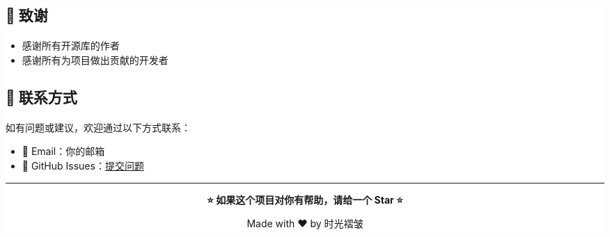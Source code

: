 ## 🙏 致谢

- 感谢所有开源库的作者
- 感谢所有为项目做出贡献的开发者

## 📮 联系方式

如有问题或建议，欢迎通过以下方式联系：

- 📧 Email：你的邮箱
- 💬 GitHub Issues：[提交问题](https://github.com/gimtth/blog/issues)

---

<div align="center">
  
  **⭐ 如果这个项目对你有帮助，请给一个 Star ⭐**
  
  Made with ❤️ by 时光褶皱
  
</div>

